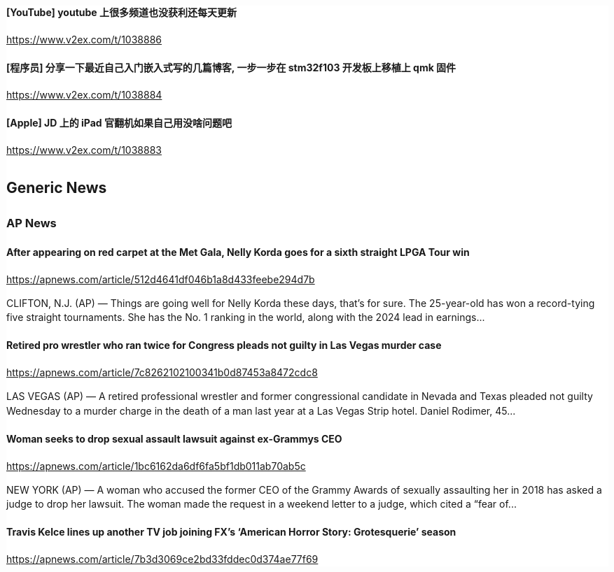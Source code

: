 #### \[YouTube\] youtube 上很多频道也没获利还每天更新

<span style="color: blue!80!green"><https://www.v2ex.com/t/1038886></span>

#### \[程序员\] 分享一下最近自己入门嵌入式写的几篇博客, 一步一步在 stm32f103 开发板上移植上 qmk 固件

<span style="color: blue!80!green"><https://www.v2ex.com/t/1038884></span>

#### \[Apple\] JD 上的 iPad 官翻机如果自己用没啥问题吧

<span style="color: blue!80!green"><https://www.v2ex.com/t/1038883></span>

## Generic News

### AP News

#### After appearing on red carpet at the Met Gala, Nelly Korda goes for a sixth straight LPGA Tour win

<span style="color: blue!80!green"><https://apnews.com/article/512d4641df046b1a8d433feebe294d7b></span>

CLIFTON, N.J. (AP) — Things are going well for Nelly Korda these days,
that’s for sure. The 25-year-old has won a record-tying five straight
tournaments. She has the No. 1 ranking in the world, along with the 2024
lead in earnings...

#### Retired pro wrestler who ran twice for Congress pleads not guilty in Las Vegas murder case

<span style="color: blue!80!green"><https://apnews.com/article/7c8262102100341b0d87453a8472cdc8></span>

LAS VEGAS (AP) — A retired professional wrestler and former
congressional candidate in Nevada and Texas pleaded not guilty Wednesday
to a murder charge in the death of a man last year at a Las Vegas Strip
hotel. Daniel Rodimer, 45...

#### Woman seeks to drop sexual assault lawsuit against ex-Grammys CEO

<span style="color: blue!80!green"><https://apnews.com/article/1bc6162da6df6fa5bf1db011ab70ab5c></span>

NEW YORK (AP) — A woman who accused the former CEO of the Grammy Awards
of sexually assaulting her in 2018 has asked a judge to drop her
lawsuit. The woman made the request in a weekend letter to a judge,
which cited a “fear of...

#### Travis Kelce lines up another TV job joining FX’s ‘American Horror Story: Grotesquerie’ season

<span style="color: blue!80!green"><https://apnews.com/article/7b3d3069ce2bd33fddec0d374ae77f69></span>
